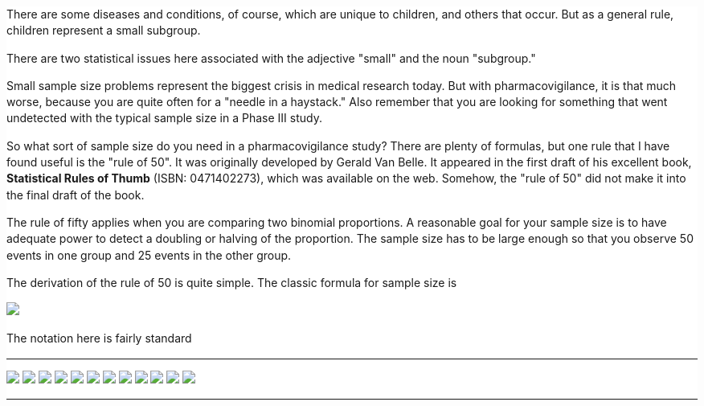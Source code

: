 There are some diseases and conditions, of course, which are unique to
children, and others that occur. But as a general rule, children
represent a small subgroup.

There are two statistical issues here associated with the adjective
"small" and the noun "subgroup."

Small sample size problems represent the biggest crisis in medical
research today. But with pharmacovigilance, it is that much worse,
because you are   quite often for a "needle in a haystack."   Also
remember that you are looking for something that went undetected with
the typical sample size in a Phase III study.

So what sort of sample size do you need in a pharmacovigilance study?
There are plenty of formulas, but one rule that I have found useful is
the "rule of 50". It was originally developed by Gerald Van Belle. It
appeared in the first draft of his excellent book, **Statistical Rules
of Thumb** (ISBN: 0471402273), which was available on the web. Somehow,
the "rule of 50" did not make it into the final draft of the book.

The rule of fifty applies when you are comparing two binomial
proportions. A reasonable goal for your sample size is to have adequate
power to detect a doubling or halving of the proportion. The sample size
has to be large enough so that you observe 50 events in one group and 25
events in the other group.

The derivation of the rule of 50 is quite simple. The classic formula
for sample size is

![](http://www.pmean.com/new-images/06/StatisticalConcernsChildren13.gif)

The notation here is fairly standard

  ------------------------------------------------ -----------------------------------------------------------------------------------------------------------------------------
![](http://www.pmean.com/new-images/06/StatisticalConcernsChildren14.gif)
![](http://www.pmean.com/new-images/06/StatisticalConcernsChildren15.gif)
![](http://www.pmean.com/new-images/06/StatisticalConcernsChildren16.gif)
![](http://www.pmean.com/new-images/06/StatisticalConcernsChildren17.gif)
![](http://www.pmean.com/new-images/06/StatisticalConcernsChildren18.gif)
![](http://www.pmean.com/new-images/06/StatisticalConcernsChildren19.gif)
![](http://www.pmean.com/new-images/06/StatisticalConcernsChildren20.gif)
![](http://www.pmean.com/new-images/06/StatisticalConcernsChildren21.gif)
![](http://www.pmean.com/new-images/06/StatisticalConcernsChildren22.gif)
![](http://www.pmean.com/new-images/06/StatisticalConcernsChildren23.gif)
![](http://www.pmean.com/new-images/06/StatisticalConcernsChildren24.gif)
![](http://www.pmean.com/new-images/06/StatisticalConcernsChildren25.gif)
  ------------------------------------------------ -----------------------------------------------------------------------------------------------------------------------------
